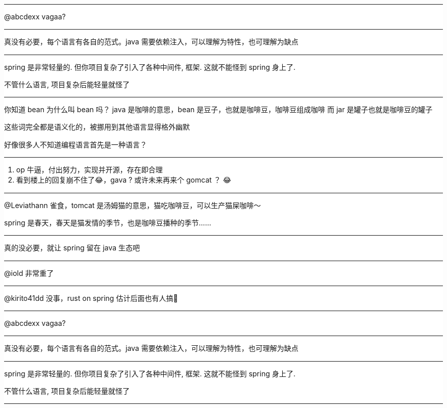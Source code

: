 ---------------------------------------------------

@abcdexx vagaa?

---------------------------------------------------

真没有必要，每个语言有各自的范式。java 需要依赖注入，可以理解为特性，也可理解为缺点

---------------------------------------------------

spring 是非常轻量的. 但你项目复杂了引入了各种中间件, 框架. 这就不能怪到 spring 身上了. 

不管什么语言, 项目复杂后能轻量就怪了

---------------------------------------------------

你知道 bean 为什么叫 bean 吗？
java 是咖啡的意思，bean 是豆子，也就是咖啡豆，咖啡豆组成咖啡
而 jar 是罐子也就是咖啡豆的罐子

这些词完全都是语义化的，被挪用到其他语言显得格外幽默

好像很多人不知道编程语言首先是一种语言？

---------------------------------------------------

1. op 牛逼，付出努力，实现并开源，存在即合理
2. 看到楼上的回复崩不住了😂，gava ?  或许未来再来个 gomcat ？ 😂

---------------------------------------------------

@Leviathann 雀食，tomcat 是汤姆猫的意思，猫吃咖啡豆，可以生产猫屎咖啡～

spring 是春天，春天是猫发情的季节，也是咖啡豆播种的季节……

---------------------------------------------------

真的没必要，就让 spring 留在 java 生态吧

---------------------------------------------------

@iold 非常重了

---------------------------------------------------

@kirito41dd 没事，rust on spring 估计后面也有人搞🐶

---------------------------------------------------

@abcdexx vagaa?

---------------------------------------------------

真没有必要，每个语言有各自的范式。java 需要依赖注入，可以理解为特性，也可理解为缺点

---------------------------------------------------

spring 是非常轻量的. 但你项目复杂了引入了各种中间件, 框架. 这就不能怪到 spring 身上了. 

不管什么语言, 项目复杂后能轻量就怪了

---------------------------------------------------
